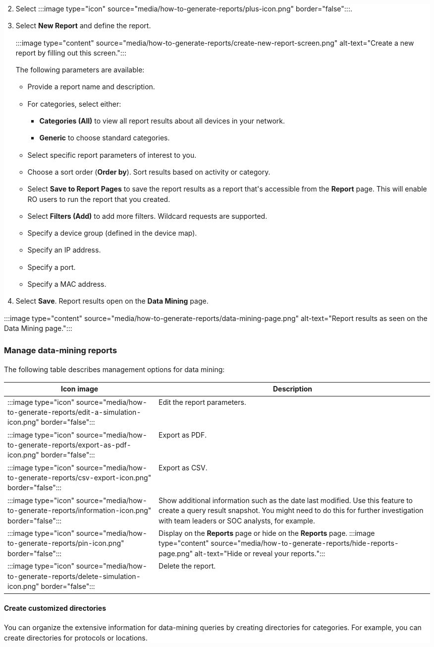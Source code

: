 2. Select :::image type="icon" source="media/how-to-generate-reports/plus-icon.png" border="false":::.

3. Select **New Report** and define the report.

   :::image type="content" source="media/how-to-generate-reports/create-new-report-screen.png" alt-text="Create a new report by filling out this screen.":::

   The following parameters are available:

   - Provide a report name and description.

   - For categories, select either:

      - **Categories (All)** to view all report results about all devices in your network.

      - **Generic** to choose standard categories.

   - Select specific report parameters of interest to you.

   - Choose a sort order (**Order by**). Sort results based on activity or category.

   - Select **Save to Report Pages** to save the report results as a report that's accessible from the **Report** page. This will enable RO users to run the report that you created.

   - Select **Filters (Add)** to add more filters. Wildcard requests are supported.

   - Specify a device group (defined in the device map).

   - Specify an IP address.

   - Specify a port.

   - Specify a MAC address.

4. Select **Save**. Report results open on the **Data Mining** page.

:::image type="content" source="media/how-to-generate-reports/data-mining-page.png" alt-text="Report results as seen on the Data Mining page.":::

### Manage data-mining reports

The following table describes management options for data mining:

| Icon image | Description |
|--|--|
| :::image type="icon" source="media/how-to-generate-reports/edit-a-simulation-icon.png" border="false"::: | Edit the report parameters. |
| :::image type="icon" source="media/how-to-generate-reports/export-as-pdf-icon.png" border="false"::: | Export as PDF. |
| :::image type="icon" source="media/how-to-generate-reports/csv-export-icon.png" border="false"::: |Export as CSV. |
| :::image type="icon" source="media/how-to-generate-reports/information-icon.png" border="false"::: | Show additional information such as the date last modified. Use this feature to create a query result snapshot. You might need to do this for further investigation with team leaders or SOC analysts, for example. |
| :::image type="icon" source="media/how-to-generate-reports/pin-icon.png" border="false"::: | Display on the **Reports** page or hide on the **Reports** page. :::image type="content" source="media/how-to-generate-reports/hide-reports-page.png" alt-text="Hide or reveal your reports."::: |
| :::image type="icon" source="media/how-to-generate-reports/delete-simulation-icon.png" border="false"::: | Delete the report. |

#### Create customized directories 

You can organize the extensive information for data-mining queries by creating directories for categories. For example, you can create directories for protocols or locations.

